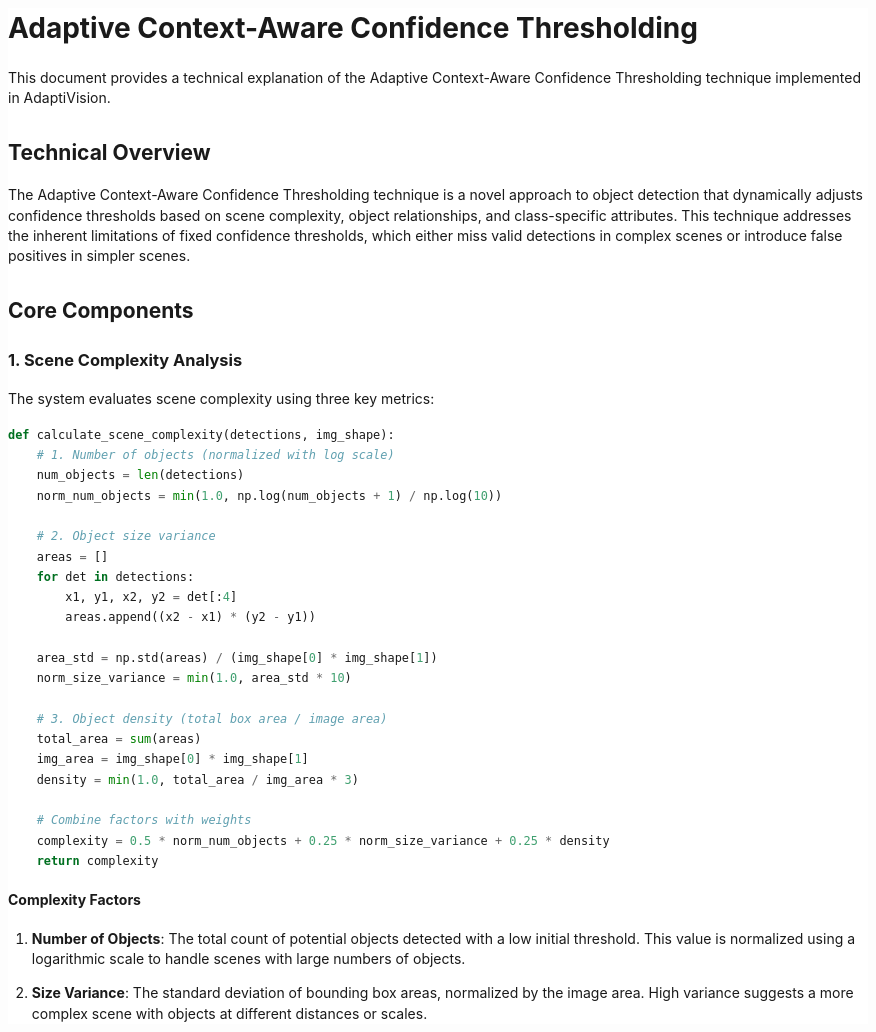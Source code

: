# Adaptive Context-Aware Confidence Thresholding

This document provides a technical explanation of the Adaptive Context-Aware Confidence Thresholding technique implemented in AdaptiVision.

## Technical Overview

The Adaptive Context-Aware Confidence Thresholding technique is a novel approach to object detection that dynamically adjusts confidence thresholds based on scene complexity, object relationships, and class-specific attributes. This technique addresses the inherent limitations of fixed confidence thresholds, which either miss valid detections in complex scenes or introduce false positives in simpler scenes.

## Core Components

### 1. Scene Complexity Analysis

The system evaluates scene complexity using three key metrics:

```python
def calculate_scene_complexity(detections, img_shape):
    # 1. Number of objects (normalized with log scale)
    num_objects = len(detections)
    norm_num_objects = min(1.0, np.log(num_objects + 1) / np.log(10))
    
    # 2. Object size variance
    areas = []
    for det in detections:
        x1, y1, x2, y2 = det[:4]
        areas.append((x2 - x1) * (y2 - y1))
    
    area_std = np.std(areas) / (img_shape[0] * img_shape[1])
    norm_size_variance = min(1.0, area_std * 10)
    
    # 3. Object density (total box area / image area)
    total_area = sum(areas)
    img_area = img_shape[0] * img_shape[1]
    density = min(1.0, total_area / img_area * 3)
    
    # Combine factors with weights
    complexity = 0.5 * norm_num_objects + 0.25 * norm_size_variance + 0.25 * density
    return complexity
```

#### Complexity Factors

1. **Number of Objects**: The total count of potential objects detected with a low initial threshold. This value is normalized using a logarithmic scale to handle scenes with large numbers of objects.

2. **Size Variance**: The standard deviation of bounding box areas, normalized by the image area. High variance suggests a more complex scene with objects at different distances or scales.
